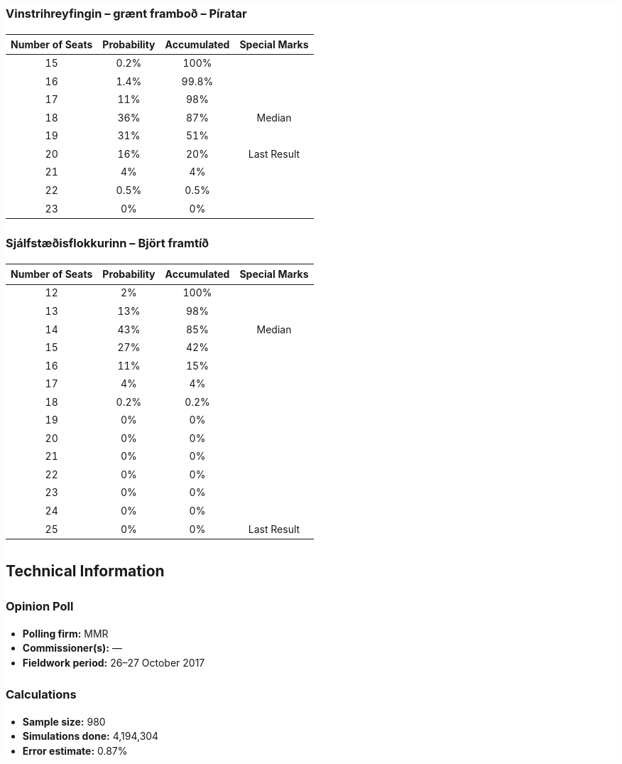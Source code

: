 ### Vinstrihreyfingin – grænt framboð – Píratar

| Number of Seats | Probability | Accumulated | Special Marks |
|:---------------:|:-----------:|:-----------:|:-------------:|
| 15 | 0.2% | 100% |  |
| 16 | 1.4% | 99.8% |  |
| 17 | 11% | 98% |  |
| 18 | 36% | 87% | Median |
| 19 | 31% | 51% |  |
| 20 | 16% | 20% | Last Result |
| 21 | 4% | 4% |  |
| 22 | 0.5% | 0.5% |  |
| 23 | 0% | 0% |  |

### Sjálfstæðisflokkurinn – Björt framtíð

| Number of Seats | Probability | Accumulated | Special Marks |
|:---------------:|:-----------:|:-----------:|:-------------:|
| 12 | 2% | 100% |  |
| 13 | 13% | 98% |  |
| 14 | 43% | 85% | Median |
| 15 | 27% | 42% |  |
| 16 | 11% | 15% |  |
| 17 | 4% | 4% |  |
| 18 | 0.2% | 0.2% |  |
| 19 | 0% | 0% |  |
| 20 | 0% | 0% |  |
| 21 | 0% | 0% |  |
| 22 | 0% | 0% |  |
| 23 | 0% | 0% |  |
| 24 | 0% | 0% |  |
| 25 | 0% | 0% | Last Result |


## Technical Information

### Opinion Poll

+ **Polling firm:** MMR
+ **Commissioner(s):** —
+ **Fieldwork period:** 26–27 October 2017

### Calculations

+ **Sample size:** 980
+ **Simulations done:** 4,194,304
+ **Error estimate:** 0.87%

